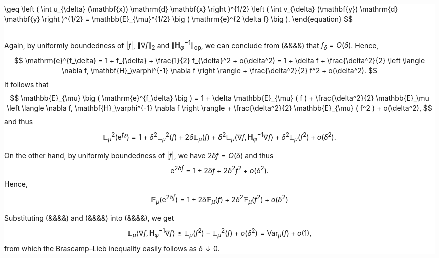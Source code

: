 \geq \left ( \int u_{\delta} (\mathbf{x}) \mathrm{d} \mathbf{x} \right )^{1/2} \left ( \int v_{\delta} (\mathbf{y}) \mathrm{d} \mathbf{y} \right )^{1/2} 
= \mathbb{E}_{\mu}^{1/2} \big ( \mathrm{e}^{2 \delta f} \big ).
\end{equation}
$$

---

Again, by uniformly boundedness of $|f|$, $\lVert \nabla f \rVert_2$ and $\lVert \mathbf{H}_\varphi^{-1} \rVert_{\mathrm{op}}$, we can conclude from (&&&&) that $f_{\delta} = O(\delta)$. Hence,
$$
\mathrm{e}^{f_\delta}
= 1 + f_{\delta} + \frac{1}{2} f_{\delta}^2 + o(\delta^2)
= 1 + \delta f + \frac{\delta^2}{2} \left \langle \nabla f, \mathbf{H}_\varphi^{-1} \nabla f \right \rangle + \frac{\delta^2}{2} f^2 + o(\delta^2).
$$
It follows that
$$
\mathbb{E}_{\mu} \big ( \mathrm{e}^{f_\delta} \big )
= 1 + \delta \mathbb{E}_{\mu} ( f ) + \frac{\delta^2}{2} \mathbb{E}_\mu \left \langle \nabla f, \mathbf{H}_\varphi^{-1} \nabla f \right \rangle + \frac{\delta^2}{2} \mathbb{E}_{\mu} ( f^2 ) + o(\delta^2),
$$
and thus
$$
\begin{equation}
\mathbb{E}_{\mu}^2 \big ( \mathrm{e}^{f_\delta} \big )
= 1 + \delta^2 \mathbb{E}_{\mu}^2 ( f ) + 2 \delta \mathbb{E}_{\mu} ( f ) + \delta^2 \mathbb{E}_\mu \left \langle \nabla f, \mathbf{H}_\varphi^{-1} \nabla f \right \rangle + \delta^2 \mathbb{E}_{\mu} ( f^2 ) + o(\delta^2).
\end{equation}
$$

On the other hand, by uniformly boundedness of $|f|$, we have $2 \delta f = O(\delta)$ and thus
$$
\mathrm{e}^{2 \delta f} = 1 + 2 \delta f + 2 \delta^2 f^2 + o(\delta^2).
$$
Hence,
$$
\begin{equation}
\mathbb{E}_{\mu} \big ( \mathrm{e}^{2 \delta f} \big ) 
= 1 + 2 \delta \mathbb{E}_{\mu} (f) + 2 \delta^2 \mathbb{E}_{\mu} (f^2) + o(\delta^2)
\end{equation}
$$

Substituting (&&&&) and (&&&&) into (&&&&), we get
$$
\mathbb{E}_\mu \left \langle \nabla f, \mathbf{H}_\varphi^{-1} \nabla f \right \rangle 
\geq \mathbb{E}_{\mu} (f^2) - \mathbb{E}_{\mu}^2 ( f ) + o(\delta^2)
= \operatorname{Var}_{\mu} (f) + o(1),
$$
from which the Brascamp–Lieb inequality easily follows as $\delta \downarrow 0$.



